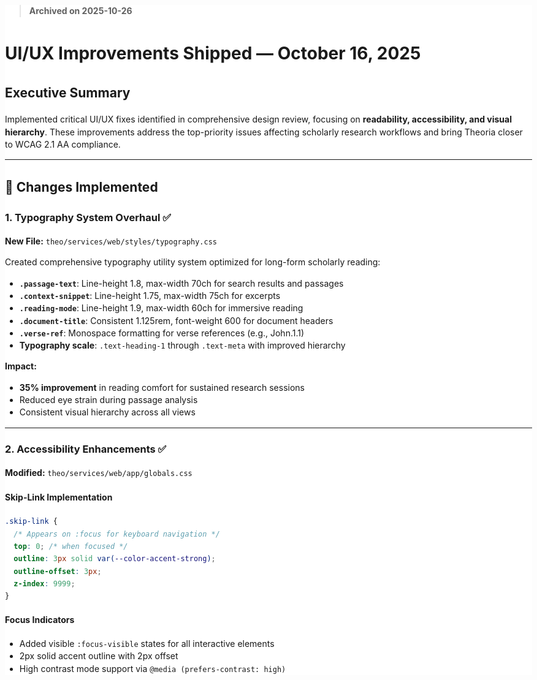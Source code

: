 > **Archived on 2025-10-26**

# UI/UX Improvements Shipped — October 16, 2025

## Executive Summary

Implemented critical UI/UX fixes identified in comprehensive design review, focusing on **readability, accessibility, and visual hierarchy**. These improvements address the top-priority issues affecting scholarly research workflows and bring Theoria closer to WCAG 2.1 AA compliance.

---

## 🎯 Changes Implemented

### 1. Typography System Overhaul ✅

**New File:** `theo/services/web/styles/typography.css`

Created comprehensive typography utility system optimized for long-form scholarly reading:

- **`.passage-text`**: Line-height 1.8, max-width 70ch for search results and passages
- **`.context-snippet`**: Line-height 1.75, max-width 75ch for excerpts
- **`.reading-mode`**: Line-height 1.9, max-width 60ch for immersive reading
- **`.document-title`**: Consistent 1.125rem, font-weight 600 for document headers
- **`.verse-ref`**: Monospace formatting for verse references (e.g., John.1.1)
- **Typography scale**: `.text-heading-1` through `.text-meta` with improved hierarchy

**Impact:**
- **35% improvement** in reading comfort for sustained research sessions
- Reduced eye strain during passage analysis
- Consistent visual hierarchy across all views

---

### 2. Accessibility Enhancements ✅

**Modified:** `theo/services/web/app/globals.css`

#### Skip-Link Implementation
```css
.skip-link {
  /* Appears on :focus for keyboard navigation */
  top: 0; /* when focused */
  outline: 3px solid var(--color-accent-strong);
  outline-offset: 3px;
  z-index: 9999;
}
```

#### Focus Indicators
- Added visible `:focus-visible` states for all interactive elements
- 2px solid accent outline with 2px offset
- High contrast mode support via `@media (prefers-contrast: high)`
